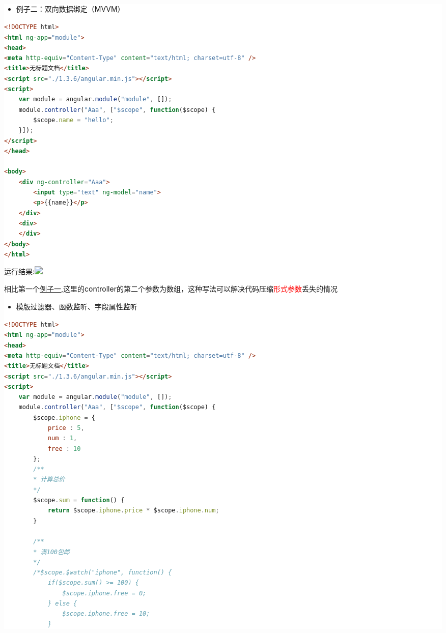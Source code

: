 
* 例子二：双向数据绑定（MVVM）

```html
<!DOCTYPE html>
<html ng-app="module">
<head>
<meta http-equiv="Content-Type" content="text/html; charset=utf-8" />
<title>无标题文档</title>
<script src="./1.3.6/angular.min.js"></script>
<script>
	var module = angular.module("module", []);
	module.controller("Aaa", ["$scope", function($scope) {
		$scope.name = "hello";
	}]);
</script>
</head>

<body>
	<div ng-controller="Aaa">
		<input type="text" ng-model="name">
    	<p>{{name}}</p>
    </div>
    <div>
    </div>
</body>
</html>
```
运行结果:![](F:\study\java\AngularJS\笔记\2.png)

相比第一个[例子一](#1),这里的controller的第二个参数为数组，这种写法可以解决代码压缩<font color="red">形式参数</font>丢失的情况



* 模版过滤器、函数监听、字段属性监听

```html
<!DOCTYPE html>
<html ng-app="module">
<head>
<meta http-equiv="Content-Type" content="text/html; charset=utf-8" />
<title>无标题文档</title>
<script src="./1.3.6/angular.min.js"></script>
<script>
	var module = angular.module("module", []);
	module.controller("Aaa", ["$scope", function($scope) {
		$scope.iphone = {
			price : 5,
			num : 1,
			free : 10
		};
		/**
		* 计算总价
		*/
		$scope.sum = function() {
			return $scope.iphone.price * $scope.iphone.num;
		}
		
		/**
		* 满100包邮
		*/
		/*$scope.$watch("iphone", function() {
			if($scope.sum() >= 100) {
				$scope.iphone.free = 0;
			} else {
				$scope.iphone.free = 10;
			}
```